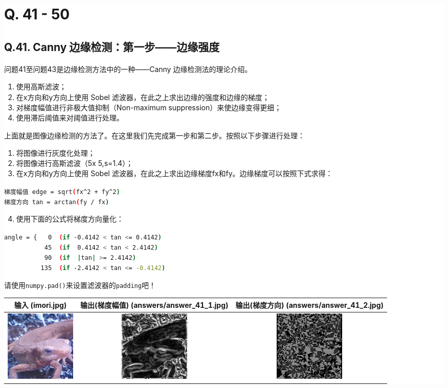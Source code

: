 # Q. 41 - 50

## Q.41. Canny 边缘检测：第一步——边缘强度

问题41至问题43是边缘检测方法中的一种——Canny 边缘检测法的理论介绍。

1. 使用高斯滤波；
2. 在x方向和y方向上使用 Sobel 滤波器，在此之上求出边缘的强度和边缘的梯度；
3. 对梯度幅值进行非极大值抑制（Non-maximum suppression）来使边缘变得更细；
4. 使用滞后阈值来对阈值进行处理。

上面就是图像边缘检测的方法了。在这里我们先完成第一步和第二步。按照以下步骤进行处理：
1. 将图像进行灰度化处理；
2. 将图像进行高斯滤波（5x 5,s=1.4）；
3. 在x方向和y方向上使用 Sobel 滤波器，在此之上求出边缘梯度fx和fy。边缘梯度可以按照下式求得：

```bash
梯度幅值 edge = sqrt(fx^2 + fy^2)
梯度方向 tan = arctan(fy / fx)
```

4. 使用下面的公式将梯度方向量化：

```bash
angle = {   0  (if -0.4142 < tan <= 0.4142)
           45  (if  0.4142 < tan < 2.4142)
           90  (if  |tan| >= 2.4142)
          135  (if -2.4142 < tan <= -0.4142)
```

请使用`numpy.pad()`来设置滤波器的`padding`吧！

| 输入 (imori.jpg) | 输出(梯度幅值) (answers/answer_41_1.jpg) | 输出(梯度方向) (answers/answer_41_2.jpg) |
| :--------------: | :--------------------------------------: | :--------------------------------------: |
|  ![](imori.jpg)  |       ![](answers/answer_41_1.jpg)       |       ![](answers/answer_41_2.jpg)       |
